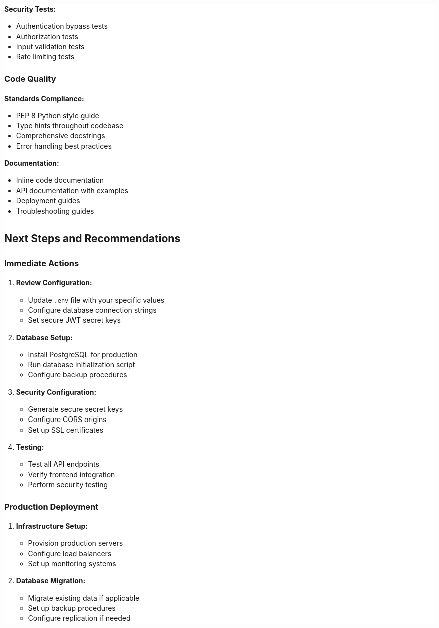 **Security Tests:**
- Authentication bypass tests
- Authorization tests
- Input validation tests
- Rate limiting tests

### Code Quality

**Standards Compliance:**
- PEP 8 Python style guide
- Type hints throughout codebase
- Comprehensive docstrings
- Error handling best practices

**Documentation:**
- Inline code documentation
- API documentation with examples
- Deployment guides
- Troubleshooting guides

## Next Steps and Recommendations

### Immediate Actions

1. **Review Configuration:**
   - Update `.env` file with your specific values
   - Configure database connection strings
   - Set secure JWT secret keys

2. **Database Setup:**
   - Install PostgreSQL for production
   - Run database initialization script
   - Configure backup procedures

3. **Security Configuration:**
   - Generate secure secret keys
   - Configure CORS origins
   - Set up SSL certificates

4. **Testing:**
   - Test all API endpoints
   - Verify frontend integration
   - Perform security testing

### Production Deployment

1. **Infrastructure Setup:**
   - Provision production servers
   - Configure load balancers
   - Set up monitoring systems

2. **Database Migration:**
   - Migrate existing data if applicable
   - Set up backup procedures
   - Configure replication if needed
